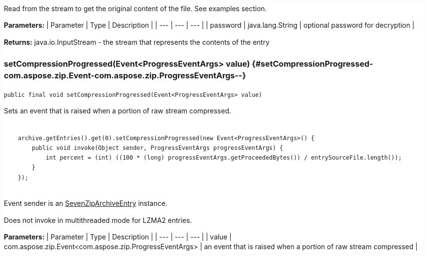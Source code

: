 Read from the stream to get the original content of the file. See examples section.

**Parameters:**
| Parameter | Type | Description |
| --- | --- | --- |
| password | java.lang.String | optional password for decryption |

**Returns:**
java.io.InputStream - the stream that represents the contents of the entry
### setCompressionProgressed(Event&lt;ProgressEventArgs&gt; value) {#setCompressionProgressed-com.aspose.zip.Event-com.aspose.zip.ProgressEventArgs--}
```
public final void setCompressionProgressed(Event<ProgressEventArgs> value)
```


Sets an event that is raised when a portion of raw stream compressed.

```

    archive.getEntries().get(0).setCompressionProgressed(new Event<ProgressEventArgs>() {
        public void invoke(Object sender, ProgressEventArgs progressEventArgs) {
            int percent = (int) ((100 * (long) progressEventArgs.getProceededBytes()) / entrySourceFile.length());
        }
    });
 
```

Event sender is an [SevenZipArchiveEntry](../../com.aspose.zip/sevenziparchiveentry) instance.

Does not invoke in multithreaded mode for LZMA2 entries.

**Parameters:**
| Parameter | Type | Description |
| --- | --- | --- |
| value | com.aspose.zip.Event&lt;com.aspose.zip.ProgressEventArgs&gt; | an event that is raised when a portion of raw stream compressed |


